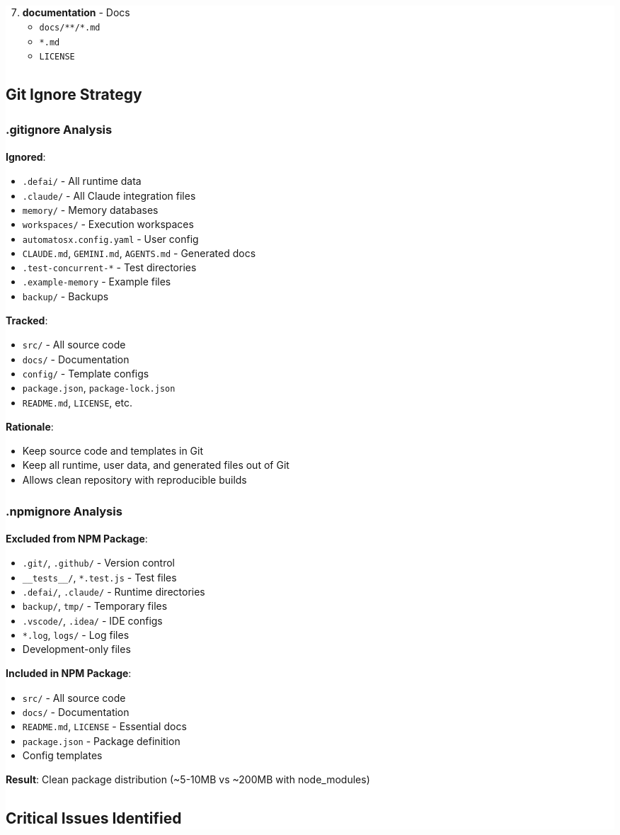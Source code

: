 7. **documentation** - Docs
   - `docs/**/*.md`
   - `*.md`
   - `LICENSE`

## Git Ignore Strategy

### .gitignore Analysis

**Ignored**:
- `.defai/` - All runtime data
- `.claude/` - All Claude integration files
- `memory/` - Memory databases
- `workspaces/` - Execution workspaces
- `automatosx.config.yaml` - User config
- `CLAUDE.md`, `GEMINI.md`, `AGENTS.md` - Generated docs
- `.test-concurrent-*` - Test directories
- `.example-memory` - Example files
- `backup/` - Backups

**Tracked**:
- `src/` - All source code
- `docs/` - Documentation
- `config/` - Template configs
- `package.json`, `package-lock.json`
- `README.md`, `LICENSE`, etc.

**Rationale**:
- Keep source code and templates in Git
- Keep all runtime, user data, and generated files out of Git
- Allows clean repository with reproducible builds

### .npmignore Analysis

**Excluded from NPM Package**:
- `.git/`, `.github/` - Version control
- `__tests__/`, `*.test.js` - Test files
- `.defai/`, `.claude/` - Runtime directories
- `backup/`, `tmp/` - Temporary files
- `.vscode/`, `.idea/` - IDE configs
- `*.log`, `logs/` - Log files
- Development-only files

**Included in NPM Package**:
- `src/` - All source code
- `docs/` - Documentation
- `README.md`, `LICENSE` - Essential docs
- `package.json` - Package definition
- Config templates

**Result**: Clean package distribution (~5-10MB vs ~200MB with node_modules)

## Critical Issues Identified
